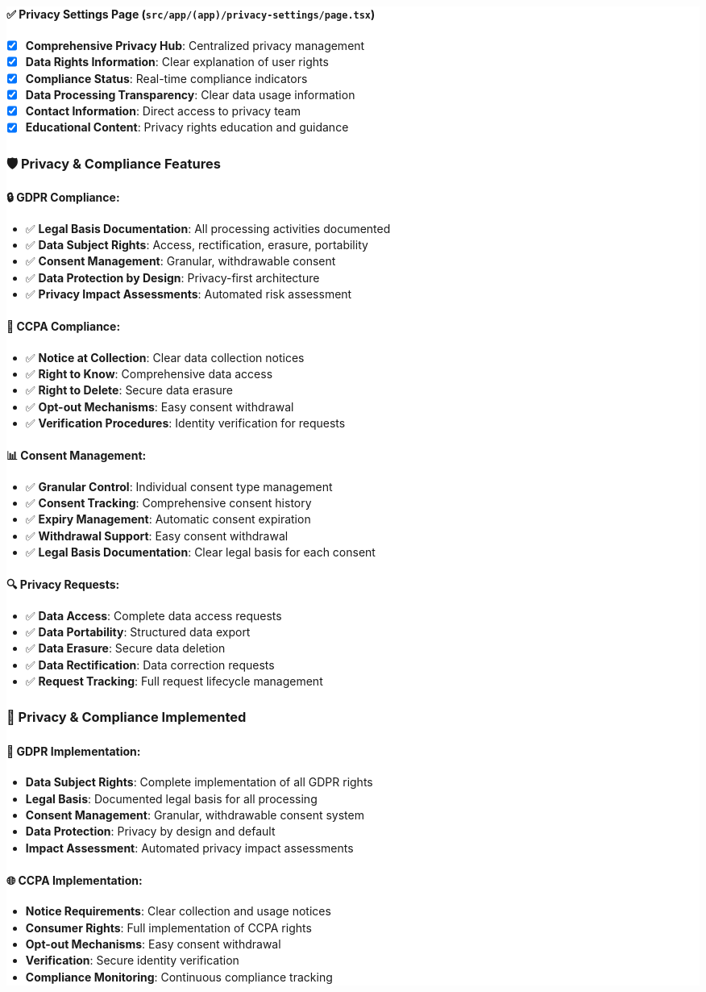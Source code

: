 #### **✅ Privacy Settings Page (`src/app/(app)/privacy-settings/page.tsx`)**
- [x] **Comprehensive Privacy Hub**: Centralized privacy management
- [x] **Data Rights Information**: Clear explanation of user rights
- [x] **Compliance Status**: Real-time compliance indicators
- [x] **Data Processing Transparency**: Clear data usage information
- [x] **Contact Information**: Direct access to privacy team
- [x] **Educational Content**: Privacy rights education and guidance

### **🛡️ Privacy & Compliance Features**

#### **🔒 GDPR Compliance:**
- ✅ **Legal Basis Documentation**: All processing activities documented
- ✅ **Data Subject Rights**: Access, rectification, erasure, portability
- ✅ **Consent Management**: Granular, withdrawable consent
- ✅ **Data Protection by Design**: Privacy-first architecture
- ✅ **Privacy Impact Assessments**: Automated risk assessment

#### **🔐 CCPA Compliance:**
- ✅ **Notice at Collection**: Clear data collection notices
- ✅ **Right to Know**: Comprehensive data access
- ✅ **Right to Delete**: Secure data erasure
- ✅ **Opt-out Mechanisms**: Easy consent withdrawal
- ✅ **Verification Procedures**: Identity verification for requests

#### **📊 Consent Management:**
- ✅ **Granular Control**: Individual consent type management
- ✅ **Consent Tracking**: Comprehensive consent history
- ✅ **Expiry Management**: Automatic consent expiration
- ✅ **Withdrawal Support**: Easy consent withdrawal
- ✅ **Legal Basis Documentation**: Clear legal basis for each consent

#### **🔍 Privacy Requests:**
- ✅ **Data Access**: Complete data access requests
- ✅ **Data Portability**: Structured data export
- ✅ **Data Erasure**: Secure data deletion
- ✅ **Data Rectification**: Data correction requests
- ✅ **Request Tracking**: Full request lifecycle management

### **🎯 Privacy & Compliance Implemented**

#### **🔄 GDPR Implementation:**
- **Data Subject Rights**: Complete implementation of all GDPR rights
- **Legal Basis**: Documented legal basis for all processing
- **Consent Management**: Granular, withdrawable consent system
- **Data Protection**: Privacy by design and default
- **Impact Assessment**: Automated privacy impact assessments

#### **🌐 CCPA Implementation:**
- **Notice Requirements**: Clear collection and usage notices
- **Consumer Rights**: Full implementation of CCPA rights
- **Opt-out Mechanisms**: Easy consent withdrawal
- **Verification**: Secure identity verification
- **Compliance Monitoring**: Continuous compliance tracking
